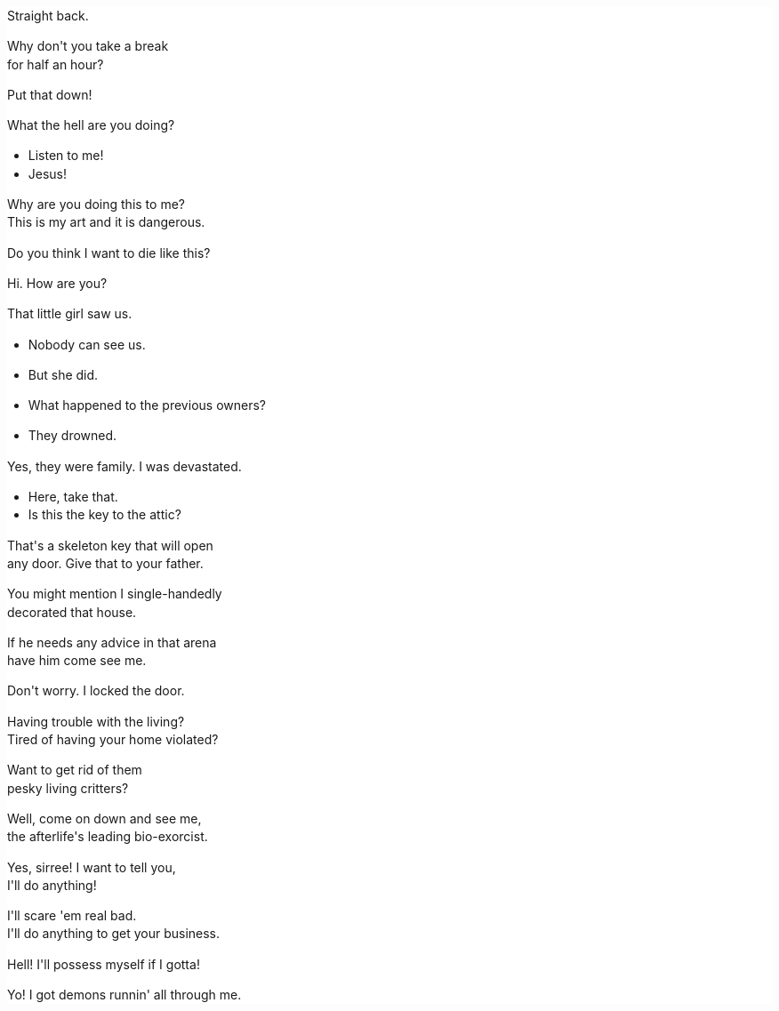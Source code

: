 Straight back.  
  
Why don't you take a break  
for half an hour?  
  
Put that down!  
  
What the hell are you doing?  
  
- Listen to me!  
- Jesus!  
  
Why are you doing this to me?  
This is my art and it is dangerous.  
  
Do you think I want to die like this?  
  
Hi. How are you?  
  
That little girl saw us.  
  
- Nobody can see us.  
- But she did.  
  
- What happened to the previous owners?  
- They drowned.  
  
Yes, they were family. I was devastated.  
  
- Here, take that.  
- Is this the key to the attic?  
  
That's a skeleton key that will open  
any door. Give that to your father.  
  
You might mention I single-handedly  
decorated that house.  
  
If he needs any advice in that arena  
have him come see me.  
  
Don't worry. I locked the door.  
  
Having trouble with the living?  
Tired of having your home violated?  
  
Want to get rid of them  
pesky living critters?  
  
Well, come on down and see me,  
the afterlife's leading bio-exorcist.  
  
Yes, sirree! I want to tell you,  
I'll do anything!  
  
I'll scare 'em real bad.  
I'll do anything to get your business.  
  
Hell! I'll possess myself if I gotta!  
  
Yo! I got demons runnin' all through me.  
  